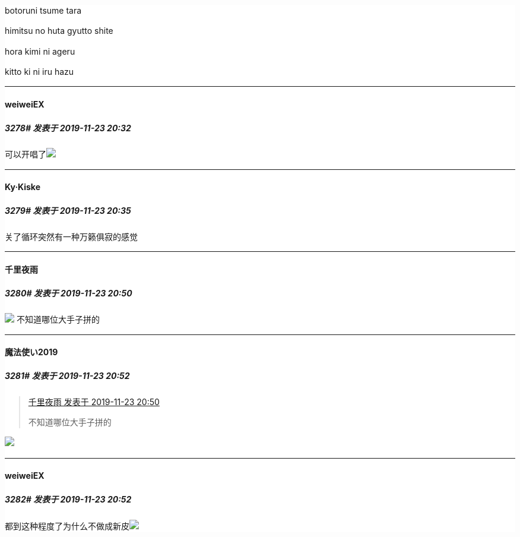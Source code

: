 botoruni tsume tara

himitsu no huta gyutto shite

hora kimi ni ageru

kitto ki ni iru hazu


*****

####  weiweiEX  
##### 3278#       发表于 2019-11-23 20:32


可以开唱了<img src="https://static.saraba1st.com/image/smiley/face2017/067.png" referrerpolicy="no-referrer">


*****

####  Ky·Kiske  
##### 3279#       发表于 2019-11-23 20:35


关了循环突然有一种万籁俱寂的感觉


*****

####  千里夜雨  
##### 3280#       发表于 2019-11-23 20:50


<img src="https://i.loli.net/2019/11/23/TjWGVsJFtaUo3lQ.png" referrerpolicy="no-referrer">
不知道哪位大手子拼的


*****

####  魔法使い2019  
##### 3281#       发表于 2019-11-23 20:52


<blockquote><a href="httphttps://bbs.saraba1st.com/2b/forum.php?mod=redirect&amp;goto=findpost&amp;pid=45602589&amp;ptid=1863536" target="_blank">千里夜雨 发表于 2019-11-23 20:50</a>

不知道哪位大手子拼的</blockquote>
<img src="https://static.saraba1st.com/image/smiley/face2017/072.png" referrerpolicy="no-referrer">


*****

####  weiweiEX  
##### 3282#       发表于 2019-11-23 20:52


都到这种程度了为什么不做成新皮<img src="https://static.saraba1st.com/image/smiley/face2017/217.gif" referrerpolicy="no-referrer">
